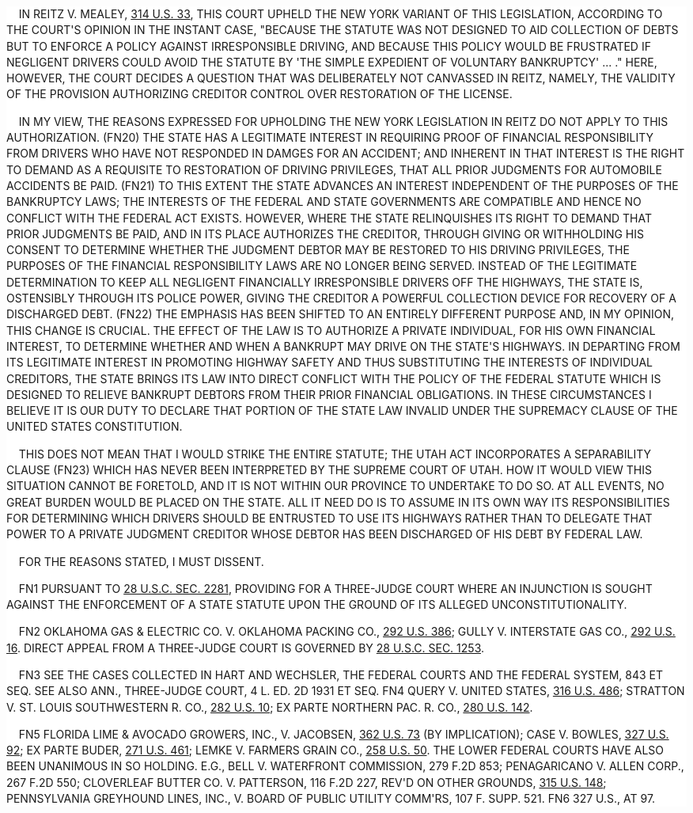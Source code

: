     IN REITZ V. MEALEY, [314 U.S. 33][/us/courts/scotus/usReporter/314/33], THIS COURT UPHELD THE NEW YORK VARIANT OF THIS LEGISLATION, ACCORDING TO THE COURT'S OPINION IN THE INSTANT CASE, "BECAUSE THE STATUTE WAS NOT DESIGNED TO AID COLLECTION OF DEBTS BUT TO ENFORCE A POLICY AGAINST IRRESPONSIBLE DRIVING, AND BECAUSE THIS POLICY WOULD BE FRUSTRATED IF NEGLIGENT DRIVERS COULD AVOID THE STATUTE BY 'THE SIMPLE EXPEDIENT OF VOLUNTARY BANKRUPTCY' ...  ."  HERE, HOWEVER, THE COURT DECIDES A QUESTION THAT WAS DELIBERATELY NOT CANVASSED IN REITZ, NAMELY, THE VALIDITY OF THE PROVISION AUTHORIZING CREDITOR CONTROL OVER RESTORATION OF THE LICENSE.

    IN MY VIEW, THE REASONS EXPRESSED FOR UPHOLDING THE NEW YORK LEGISLATION IN REITZ DO NOT APPLY TO THIS AUTHORIZATION.  (FN20)  THE STATE HAS A LEGITIMATE INTEREST IN REQUIRING PROOF OF FINANCIAL RESPONSIBILITY FROM DRIVERS WHO HAVE NOT RESPONDED IN DAMGES FOR AN ACCIDENT; AND INHERENT IN THAT INTEREST IS THE RIGHT TO DEMAND AS A REQUISITE TO RESTORATION OF DRIVING PRIVILEGES, THAT ALL PRIOR JUDGMENTS FOR AUTOMOBILE ACCIDENTS BE PAID.  (FN21)  TO THIS EXTENT THE STATE ADVANCES AN INTEREST INDEPENDENT OF THE PURPOSES OF THE BANKRUPTCY LAWS; THE INTERESTS OF THE FEDERAL AND STATE GOVERNMENTS ARE COMPATIBLE AND HENCE NO CONFLICT WITH THE FEDERAL ACT EXISTS.  HOWEVER, WHERE THE STATE RELINQUISHES ITS RIGHT TO DEMAND THAT PRIOR JUDGMENTS BE PAID, AND IN ITS PLACE AUTHORIZES THE CREDITOR, THROUGH GIVING OR WITHHOLDING HIS CONSENT TO DETERMINE WHETHER THE JUDGMENT DEBTOR MAY BE RESTORED TO HIS DRIVING PRIVILEGES, THE PURPOSES OF THE FINANCIAL RESPONSIBILITY LAWS ARE NO LONGER BEING SERVED.  INSTEAD OF THE LEGITIMATE DETERMINATION TO KEEP ALL NEGLIGENT FINANCIALLY IRRESPONSIBLE DRIVERS OFF THE HIGHWAYS, THE STATE IS, OSTENSIBLY THROUGH ITS POLICE POWER, GIVING THE CREDITOR A POWERFUL COLLECTION DEVICE FOR RECOVERY OF A DISCHARGED DEBT.  (FN22)  THE EMPHASIS HAS BEEN SHIFTED TO AN ENTIRELY DIFFERENT PURPOSE AND, IN MY OPINION, THIS CHANGE IS CRUCIAL.  THE EFFECT OF THE LAW IS TO AUTHORIZE A PRIVATE INDIVIDUAL, FOR HIS OWN FINANCIAL INTEREST, TO DETERMINE WHETHER AND WHEN A BANKRUPT MAY DRIVE ON THE STATE'S HIGHWAYS.  IN DEPARTING FROM ITS LEGITIMATE INTEREST IN PROMOTING HIGHWAY SAFETY AND THUS SUBSTITUTING THE INTERESTS OF INDIVIDUAL CREDITORS, THE STATE BRINGS ITS LAW INTO DIRECT CONFLICT WITH THE POLICY OF THE FEDERAL STATUTE WHICH IS DESIGNED TO RELIEVE BANKRUPT DEBTORS FROM THEIR PRIOR FINANCIAL OBLIGATIONS.  IN THESE CIRCUMSTANCES I BELIEVE IT IS OUR DUTY TO DECLARE THAT PORTION OF THE STATE LAW INVALID UNDER THE SUPREMACY CLAUSE OF THE UNITED STATES CONSTITUTION.

    THIS DOES NOT MEAN THAT I WOULD STRIKE THE ENTIRE STATUTE; THE UTAH ACT INCORPORATES A SEPARABILITY CLAUSE (FN23) WHICH HAS NEVER BEEN INTERPRETED BY THE SUPREME COURT OF UTAH.  HOW IT WOULD VIEW THIS SITUATION CANNOT BE FORETOLD, AND IT IS NOT WITHIN OUR PROVINCE TO UNDERTAKE TO DO SO.  AT ALL EVENTS, NO GREAT BURDEN WOULD BE PLACED ON THE STATE.  ALL IT NEED DO IS TO ASSUME IN ITS OWN WAY ITS RESPONSIBILITIES FOR DETERMINING WHICH DRIVERS SHOULD BE ENTRUSTED TO USE ITS HIGHWAYS RATHER THAN TO DELEGATE THAT POWER TO A PRIVATE JUDGMENT CREDITOR WHOSE DEBTOR HAS BEEN DISCHARGED OF HIS DEBT BY FEDERAL LAW.

    FOR THE REASONS STATED, I MUST DISSENT.

    FN1  PURSUANT TO [28 U.S.C. SEC. 2281][/us/usc/t28/s2281], PROVIDING FOR A THREE-JUDGE COURT WHERE AN INJUNCTION IS SOUGHT AGAINST THE ENFORCEMENT OF A STATE STATUTE UPON THE GROUND OF ITS ALLEGED UNCONSTITUTIONALITY.

    FN2  OKLAHOMA GAS & ELECTRIC CO. V. OKLAHOMA PACKING CO., [292 U.S. 386][/us/courts/scotus/usReporter/292/386]; GULLY V. INTERSTATE GAS CO., [292 U.S. 16][/us/courts/scotus/usReporter/292/16].  DIRECT APPEAL FROM A THREE-JUDGE COURT IS GOVERNED BY [28 U.S.C. SEC. 1253][/us/usc/t28/s1253].

    FN3  SEE THE CASES COLLECTED IN HART AND WECHSLER, THE FEDERAL COURTS AND THE FEDERAL SYSTEM, 843 ET SEQ.  SEE ALSO ANN., THREE-JUDGE COURT, 4 L. ED. 2D 1931 ET SEQ.    FN4  QUERY V. UNITED STATES, [316 U.S. 486][/us/courts/scotus/usReporter/316/486]; STRATTON V. ST. LOUIS SOUTHWESTERN R. CO., [282 U.S. 10][/us/courts/scotus/usReporter/282/10]; EX PARTE NORTHERN PAC. R. CO., [280 U.S. 142][/us/courts/scotus/usReporter/280/142].

    FN5  FLORIDA LIME & AVOCADO GROWERS, INC., V. JACOBSEN, [362 U.S. 73][/us/courts/scotus/usReporter/362/73] (BY IMPLICATION); CASE V. BOWLES, [327 U.S. 92][/us/courts/scotus/usReporter/327/92]; EX PARTE BUDER, [271 U.S. 461][/us/courts/scotus/usReporter/271/461]; LEMKE V. FARMERS GRAIN CO., [258 U.S. 50][/us/courts/scotus/usReporter/258/50].  THE LOWER FEDERAL COURTS HAVE ALSO BEEN UNANIMOUS IN SO HOLDING.  E.G., BELL V. WATERFRONT COMMISSION, 279 F.2D 853; PENAGARICANO V. ALLEN CORP., 267 F.2D 550; CLOVERLEAF BUTTER CO. V. PATTERSON, 116 F.2D 227, REV'D ON OTHER GROUNDS, [315 U.S. 148][/us/courts/scotus/usReporter/315/148]; PENNSYLVANIA GREYHOUND LINES, INC., V. BOARD OF PUBLIC UTILITY COMM'RS, 107 F. SUPP. 521.    FN6  327 U.S., AT 97.


[/us/courts/scotus/usReporter/369/153]: https://publicdocs.github.io/go/links?ns=uslm-x&ref=%2Fus%2Fcourts%2Fscotus%2FusReporter%2F369%2F153
[/us/usc/t28/s2281]: https://publicdocs.github.io/go/links?ns=uslm&ref=%2Fus%2Fusc%2Ft28%2Fs2281
[/us/courts/scotus/usReporter/292/234]: https://publicdocs.github.io/go/links?ns=uslm-x&ref=%2Fus%2Fcourts%2Fscotus%2FusReporter%2F292%2F234
[/us/usc/t11/s35]: https://publicdocs.github.io/go/links?ns=uslm&ref=%2Fus%2Fusc%2Ft11%2Fs35
[/us/usc/t28/s2281]: https://publicdocs.github.io/go/links?ns=uslm&ref=%2Fus%2Fusc%2Ft28%2Fs2281
[/us/usc/t28/s1253]: https://publicdocs.github.io/go/links?ns=uslm&ref=%2Fus%2Fusc%2Ft28%2Fs1253
[/us/courts/scotus/usReporter/364/940]: https://publicdocs.github.io/go/links?ns=uslm-x&ref=%2Fus%2Fcourts%2Fscotus%2FusReporter%2F364%2F940
[/us/courts/scotus/usReporter/312/246]: https://publicdocs.github.io/go/links?ns=uslm-x&ref=%2Fus%2Fcourts%2Fscotus%2FusReporter%2F312%2F246
[/us/courts/scotus/usReporter/304/243]: https://publicdocs.github.io/go/links?ns=uslm-x&ref=%2Fus%2Fcourts%2Fscotus%2FusReporter%2F304%2F243
[/us/courts/scotus/usReporter/271/461]: https://publicdocs.github.io/go/links?ns=uslm-x&ref=%2Fus%2Fcourts%2Fscotus%2FusReporter%2F271%2F461
[/us/courts/scotus/usReporter/310/354]: https://publicdocs.github.io/go/links?ns=uslm-x&ref=%2Fus%2Fcourts%2Fscotus%2FusReporter%2F310%2F354
[/us/courts/scotus/usReporter/316/486]: https://publicdocs.github.io/go/links?ns=uslm-x&ref=%2Fus%2Fcourts%2Fscotus%2FusReporter%2F316%2F486
[/us/courts/scotus/usReporter/327/92]: https://publicdocs.github.io/go/links?ns=uslm-x&ref=%2Fus%2Fcourts%2Fscotus%2FusReporter%2F327%2F92
[/us/courts/scotus/usReporter/299/109]: https://publicdocs.github.io/go/links?ns=uslm-x&ref=%2Fus%2Fcourts%2Fscotus%2FusReporter%2F299%2F109
[/us/courts/scotus/usReporter/314/33]: https://publicdocs.github.io/go/links?ns=uslm-x&ref=%2Fus%2Fcourts%2Fscotus%2FusReporter%2F314%2F33
[/us/usc/t11/s1]: https://publicdocs.github.io/go/links?ns=uslm&ref=%2Fus%2Fusc%2Ft11%2Fs1
[/us/courts/scotus/usReporter/227/625]: https://publicdocs.github.io/go/links?ns=uslm-x&ref=%2Fus%2Fcourts%2Fscotus%2FusReporter%2F227%2F625
[/us/courts/scotus/usReporter/287/518]: https://publicdocs.github.io/go/links?ns=uslm-x&ref=%2Fus%2Fcourts%2Fscotus%2FusReporter%2F287%2F518
[/us/courts/scotus/usReporter/278/261]: https://publicdocs.github.io/go/links?ns=uslm-x&ref=%2Fus%2Fcourts%2Fscotus%2FusReporter%2F278%2F261
[/us/courts/scotus/usReporter/314/33]: https://publicdocs.github.io/go/links?ns=uslm-x&ref=%2Fus%2Fcourts%2Fscotus%2FusReporter%2F314%2F33
[/us/courts/scotus/usReporter/264/140]: https://publicdocs.github.io/go/links?ns=uslm-x&ref=%2Fus%2Fcourts%2Fscotus%2FusReporter%2F264%2F140
[/us/stat/49/167]: https://publicdocs.github.io/go/links?ns=uslm&ref=%2Fus%2Fstat%2F49%2F167
[/us/stat/68/120]: https://publicdocs.github.io/go/links?ns=uslm&ref=%2Fus%2Fstat%2F68%2F120
[/us/stat/72/957]: https://publicdocs.github.io/go/links?ns=uslm&ref=%2Fus%2Fstat%2F72%2F957
[/us/stat/5/440]: https://publicdocs.github.io/go/links?ns=uslm&ref=%2Fus%2Fstat%2F5%2F440
[/us/courts/scotus/usReporter/365/465]: https://publicdocs.github.io/go/links?ns=uslm-x&ref=%2Fus%2Fcourts%2Fscotus%2FusReporter%2F365%2F465
[/us/courts/scotus/usReporter/327/92]: https://publicdocs.github.io/go/links?ns=uslm-x&ref=%2Fus%2Fcourts%2Fscotus%2FusReporter%2F327%2F92
[/us/courts/scotus/usReporter/314/33]: https://publicdocs.github.io/go/links?ns=uslm-x&ref=%2Fus%2Fcourts%2Fscotus%2FusReporter%2F314%2F33
[/us/usc/t28/s2281]: https://publicdocs.github.io/go/links?ns=uslm&ref=%2Fus%2Fusc%2Ft28%2Fs2281
[/us/courts/scotus/usReporter/292/386]: https://publicdocs.github.io/go/links?ns=uslm-x&ref=%2Fus%2Fcourts%2Fscotus%2FusReporter%2F292%2F386
[/us/courts/scotus/usReporter/292/16]: https://publicdocs.github.io/go/links?ns=uslm-x&ref=%2Fus%2Fcourts%2Fscotus%2FusReporter%2F292%2F16
[/us/usc/t28/s1253]: https://publicdocs.github.io/go/links?ns=uslm&ref=%2Fus%2Fusc%2Ft28%2Fs1253
[/us/courts/scotus/usReporter/316/486]: https://publicdocs.github.io/go/links?ns=uslm-x&ref=%2Fus%2Fcourts%2Fscotus%2FusReporter%2F316%2F486
[/us/courts/scotus/usReporter/282/10]: https://publicdocs.github.io/go/links?ns=uslm-x&ref=%2Fus%2Fcourts%2Fscotus%2FusReporter%2F282%2F10
[/us/courts/scotus/usReporter/280/142]: https://publicdocs.github.io/go/links?ns=uslm-x&ref=%2Fus%2Fcourts%2Fscotus%2FusReporter%2F280%2F142
[/us/courts/scotus/usReporter/362/73]: https://publicdocs.github.io/go/links?ns=uslm-x&ref=%2Fus%2Fcourts%2Fscotus%2FusReporter%2F362%2F73
[/us/courts/scotus/usReporter/327/92]: https://publicdocs.github.io/go/links?ns=uslm-x&ref=%2Fus%2Fcourts%2Fscotus%2FusReporter%2F327%2F92
[/us/courts/scotus/usReporter/271/461]: https://publicdocs.github.io/go/links?ns=uslm-x&ref=%2Fus%2Fcourts%2Fscotus%2FusReporter%2F271%2F461
[/us/courts/scotus/usReporter/258/50]: https://publicdocs.github.io/go/links?ns=uslm-x&ref=%2Fus%2Fcourts%2Fscotus%2FusReporter%2F258%2F50
[/us/courts/scotus/usReporter/315/148]: https://publicdocs.github.io/go/links?ns=uslm-x&ref=%2Fus%2Fcourts%2Fscotus%2FusReporter%2F315%2F148
[/us/usc/t28/s2281]: https://publicdocs.github.io/go/links?ns=uslm&ref=%2Fus%2Fusc%2Ft28%2Fs2281
[/us/courts/scotus/usReporter/312/246]: https://publicdocs.github.io/go/links?ns=uslm-x&ref=%2Fus%2Fcourts%2Fscotus%2FusReporter%2F312%2F246
[/us/stat/52/851]: https://publicdocs.github.io/go/links?ns=uslm&ref=%2Fus%2Fstat%2F52%2F851
[/us/usc/t11/s35]: https://publicdocs.github.io/go/links?ns=uslm&ref=%2Fus%2Fusc%2Ft11%2Fs35
[/us/courts/scotus/usReporter/314/33]: https://publicdocs.github.io/go/links?ns=uslm-x&ref=%2Fus%2Fcourts%2Fscotus%2FusReporter%2F314%2F33
[/us/courts/scotus/usReporter/227/625]: https://publicdocs.github.io/go/links?ns=uslm-x&ref=%2Fus%2Fcourts%2Fscotus%2FusReporter%2F227%2F625
[/us/courts/scotus/usReporter/195/176]: https://publicdocs.github.io/go/links?ns=uslm-x&ref=%2Fus%2Fcourts%2Fscotus%2FusReporter%2F195%2F176
[/us/courts/scotus/usReporter/193/473]: https://publicdocs.github.io/go/links?ns=uslm-x&ref=%2Fus%2Fcourts%2Fscotus%2FusReporter%2F193%2F473
[/us/courts/scotus/usReporter/339/87]: https://publicdocs.github.io/go/links?ns=uslm-x&ref=%2Fus%2Fcourts%2Fscotus%2FusReporter%2F339%2F87
[/us/courts/scotus/usReporter/331/218]: https://publicdocs.github.io/go/links?ns=uslm-x&ref=%2Fus%2Fcourts%2Fscotus%2FusReporter%2F331%2F218
[/us/courts/scotus/usReporter/325/761]: https://publicdocs.github.io/go/links?ns=uslm-x&ref=%2Fus%2Fcourts%2Fscotus%2FusReporter%2F325%2F761
[/us/courts/scotus/usReporter/336/245]: https://publicdocs.github.io/go/links?ns=uslm-x&ref=%2Fus%2Fcourts%2Fscotus%2FusReporter%2F336%2F245
[/us/usc/t28/s1253]: https://publicdocs.github.io/go/links?ns=uslm&ref=%2Fus%2Fusc%2Ft28%2Fs1253
[/us/courts/scotus/usReporter/312/246]: https://publicdocs.github.io/go/links?ns=uslm-x&ref=%2Fus%2Fcourts%2Fscotus%2FusReporter%2F312%2F246
[/us/courts/scotus/usReporter/317/173]: https://publicdocs.github.io/go/links?ns=uslm-x&ref=%2Fus%2Fcourts%2Fscotus%2FusReporter%2F317%2F173
[/us/courts/scotus/usReporter/325/538]: https://publicdocs.github.io/go/links?ns=uslm-x&ref=%2Fus%2Fcourts%2Fscotus%2FusReporter%2F325%2F538
[/us/courts/scotus/usReporter/331/218]: https://publicdocs.github.io/go/links?ns=uslm-x&ref=%2Fus%2Fcourts%2Fscotus%2FusReporter%2F331%2F218
[/us/courts/scotus/usReporter/327/92]: https://publicdocs.github.io/go/links?ns=uslm-x&ref=%2Fus%2Fcourts%2Fscotus%2FusReporter%2F327%2F92
[/us/courts/scotus/usReporter/272/605]: https://publicdocs.github.io/go/links?ns=uslm-x&ref=%2Fus%2Fcourts%2Fscotus%2FusReporter%2F272%2F605
[/us/courts/scotus/usReporter/94/113]: https://publicdocs.github.io/go/links?ns=uslm-x&ref=%2Fus%2Fcourts%2Fscotus%2FusReporter%2F94%2F113
[/us/courts/scotus/usReporter/325/761]: https://publicdocs.github.io/go/links?ns=uslm-x&ref=%2Fus%2Fcourts%2Fscotus%2FusReporter%2F325%2F761
[/us/usc/t11/s35]: https://publicdocs.github.io/go/links?ns=uslm&ref=%2Fus%2Fusc%2Ft11%2Fs35
[/us/courts/scotus/usReporter/267/467]: https://publicdocs.github.io/go/links?ns=uslm-x&ref=%2Fus%2Fcourts%2Fscotus%2FusReporter%2F267%2F467
[/us/courts/scotus/usReporter/314/33]: https://publicdocs.github.io/go/links?ns=uslm-x&ref=%2Fus%2Fcourts%2Fscotus%2FusReporter%2F314%2F33
[/us/courts/scotus/usReporter/346/356]: https://publicdocs.github.io/go/links?ns=uslm-x&ref=%2Fus%2Fcourts%2Fscotus%2FusReporter%2F346%2F356
[/us/courts/scotus/usReporter/366/213]: https://publicdocs.github.io/go/links?ns=uslm-x&ref=%2Fus%2Fcourts%2Fscotus%2FusReporter%2F366%2F213
[/us/courts/scotus/usReporter/348/236]: https://publicdocs.github.io/go/links?ns=uslm-x&ref=%2Fus%2Fcourts%2Fscotus%2FusReporter%2F348%2F236
[/us/courts/scotus/usReporter/368/35]: https://publicdocs.github.io/go/links?ns=uslm-x&ref=%2Fus%2Fcourts%2Fscotus%2FusReporter%2F368%2F35